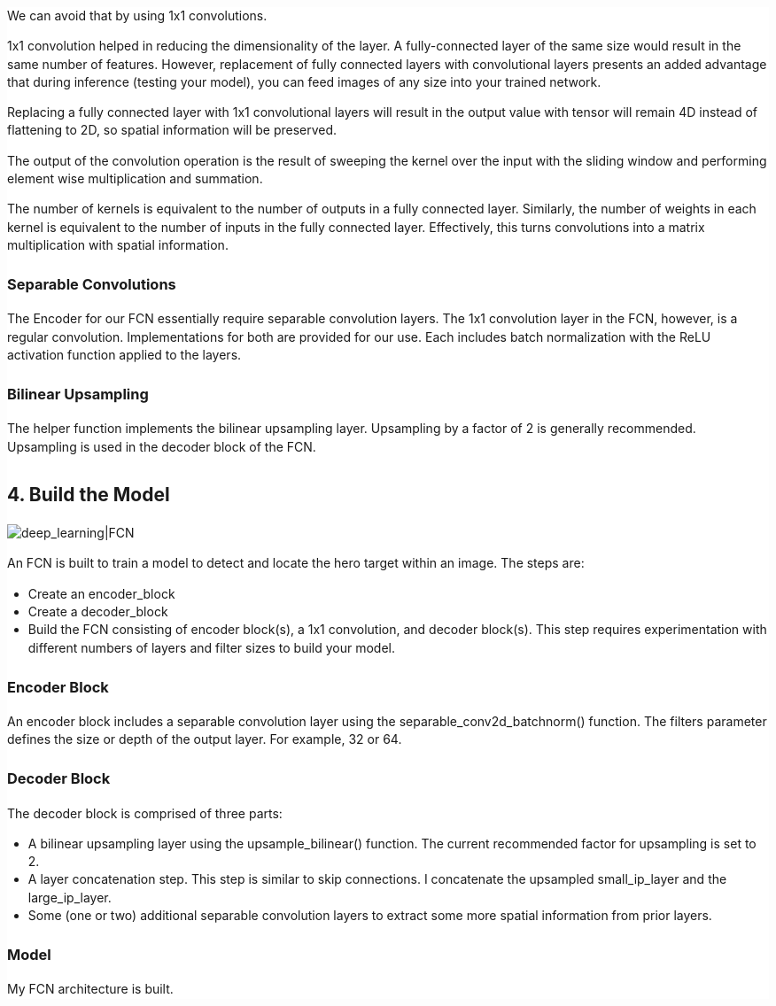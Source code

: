 We can avoid that by using 1x1 convolutions.

1x1 convolution helped in reducing the dimensionality of the layer. A fully-connected layer of the same size would result in the same number of features. However, replacement of fully connected layers with convolutional layers presents an added advantage that during inference (testing your model), you can feed images of any size into your trained network.

Replacing a fully connected layer with 1x1 convolutional layers will result in the output value with tensor will remain 4D instead of flattening to 2D, so spatial information will be preserved.

The output of the convolution operation is the result of sweeping the kernel over the input with the sliding window and performing element wise multiplication and summation.

The number of kernels is equivalent to the number of outputs in a fully connected layer. Similarly, the number of weights in each kernel is equivalent to the number of inputs in the fully connected layer. Effectively, this turns convolutions into a matrix multiplication with spatial information.

### Separable Convolutions
The Encoder for our FCN essentially require separable convolution layers. The 1x1 convolution layer in the FCN, however, is a regular convolution. Implementations for both are provided for our use. Each includes batch normalization with the ReLU activation function applied to the layers.

### Bilinear Upsampling
The helper function implements the bilinear upsampling layer. Upsampling by a factor of 2 is generally recommended. Upsampling is used in the decoder block of the FCN.

## 4. Build the Model 

![deep_learning|FCN](https://cldup.com/wbwKbPM8uJ.png)

An FCN is built to train a model to detect and locate the hero target within an image. The steps are:
- Create an encoder_block 
- Create a decoder_block 
- Build the FCN consisting of encoder block(s), a 1x1 convolution, and decoder block(s). This step requires experimentation with different numbers of layers and filter sizes to build your model.

### Encoder Block
An encoder block includes a separable convolution layer using the separable_conv2d_batchnorm() function. The filters parameter defines the size or depth of the output layer. For example, 32 or 64.

### Decoder Block
The decoder block is comprised of three parts:
- A bilinear upsampling layer using the upsample_bilinear() function. The current recommended factor for upsampling is set to 2.
- A layer concatenation step. This step is similar to skip connections. I concatenate the upsampled small_ip_layer and the large_ip_layer.
- Some (one or two) additional separable convolution layers to extract some more spatial information from prior layers.

### Model
My FCN architecture is built.
